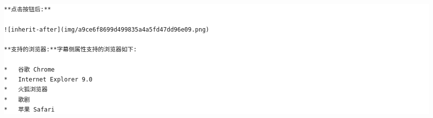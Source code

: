     **点击按钮后:**

    ![inherit-after](img/a9ce6f8699d499835a4a5fd47dd96e09.png)

    **支持的浏览器:**字幕侧属性支持的浏览器如下:

    *   谷歌 Chrome
    *   Internet Explorer 9.0
    *   火狐浏览器
    *   歌剧
    *   苹果 Safari